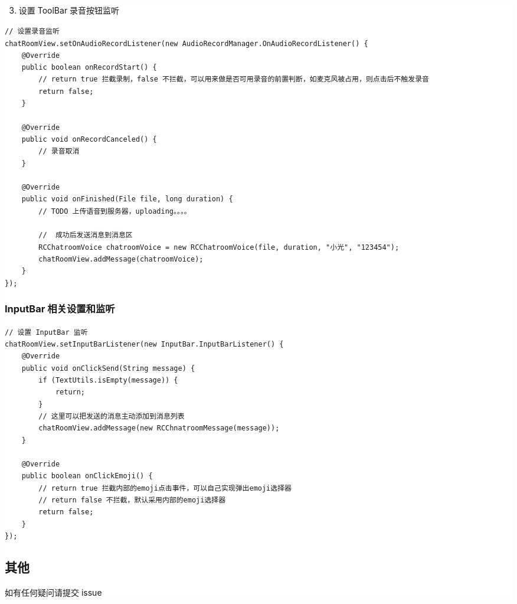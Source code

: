 3. 设置 ToolBar 录音按钮监听

```
// 设置录音监听
chatRoomView.setOnAudioRecordListener(new AudioRecordManager.OnAudioRecordListener() {
    @Override
    public boolean onRecordStart() {
        // return true 拦截录制，false 不拦截，可以用来做是否可用录音的前置判断，如麦克风被占用，则点击后不触发录音
        return false;
    }

    @Override
    public void onRecordCanceled() {
        // 录音取消
    }

    @Override
    public void onFinished(File file, long duration) {
        // TODO 上传语音到服务器，uploading。。。。

        //  成功后发送消息到消息区
        RCChatroomVoice chatroomVoice = new RCChatroomVoice(file, duration, "小光", "123454");
        chatRoomView.addMessage(chatroomVoice);
    }
});
```

### InputBar 相关设置和监听

```
// 设置 InputBar 监听
chatRoomView.setInputBarListener(new InputBar.InputBarListener() {
    @Override
    public void onClickSend(String message) {
        if (TextUtils.isEmpty(message)) {
            return;
        }
        // 这里可以把发送的消息主动添加到消息列表
        chatRoomView.addMessage(new RCChnatroomMessage(message));
    }

    @Override
    public boolean onClickEmoji() {
        // return true 拦截内部的emoji点击事件，可以自己实现弹出emoji选择器
        // return false 不拦截，默认采用内部的emoji选择器
        return false;
    }
});
```

## 其他

如有任何疑问请提交 issue
